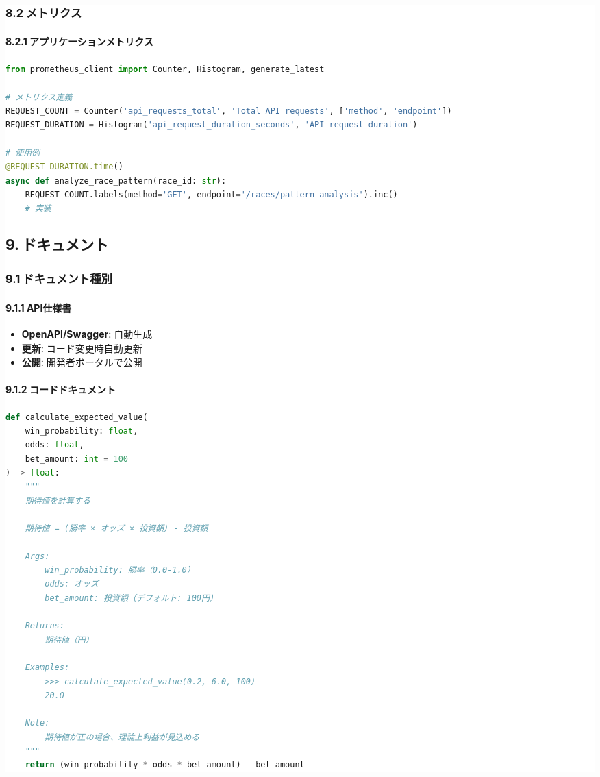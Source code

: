 ### 8.2 メトリクス

#### 8.2.1 アプリケーションメトリクス
```python
from prometheus_client import Counter, Histogram, generate_latest

# メトリクス定義
REQUEST_COUNT = Counter('api_requests_total', 'Total API requests', ['method', 'endpoint'])
REQUEST_DURATION = Histogram('api_request_duration_seconds', 'API request duration')

# 使用例
@REQUEST_DURATION.time()
async def analyze_race_pattern(race_id: str):
    REQUEST_COUNT.labels(method='GET', endpoint='/races/pattern-analysis').inc()
    # 実装
```

## 9. ドキュメント

### 9.1 ドキュメント種別

#### 9.1.1 API仕様書
- **OpenAPI/Swagger**: 自動生成
- **更新**: コード変更時自動更新
- **公開**: 開発者ポータルで公開

#### 9.1.2 コードドキュメント
```python
def calculate_expected_value(
    win_probability: float, 
    odds: float, 
    bet_amount: int = 100
) -> float:
    """
    期待値を計算する
    
    期待値 = (勝率 × オッズ × 投資額) - 投資額
    
    Args:
        win_probability: 勝率（0.0-1.0）
        odds: オッズ
        bet_amount: 投資額（デフォルト: 100円）
        
    Returns:
        期待値（円）
        
    Examples:
        >>> calculate_expected_value(0.2, 6.0, 100)
        20.0
        
    Note:
        期待値が正の場合、理論上利益が見込める
    """
    return (win_probability * odds * bet_amount) - bet_amount
```
